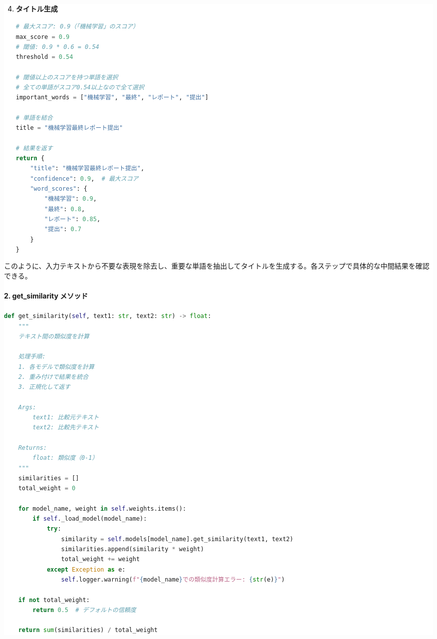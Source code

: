 4. **タイトル生成**
   ```python
   # 最大スコア: 0.9（「機械学習」のスコア）
   max_score = 0.9
   # 閾値: 0.9 * 0.6 = 0.54
   threshold = 0.54
   
   # 閾値以上のスコアを持つ単語を選択
   # 全ての単語がスコア0.54以上なので全て選択
   important_words = ["機械学習", "最終", "レポート", "提出"]
   
   # 単語を結合
   title = "機械学習最終レポート提出"
   
   # 結果を返す
   return {
       "title": "機械学習最終レポート提出",
       "confidence": 0.9,  # 最大スコア
       "word_scores": {
           "機械学習": 0.9,
           "最終": 0.8,
           "レポート": 0.85,
           "提出": 0.7
       }
   }
   ```

このように、入力テキストから不要な表現を除去し、重要な単語を抽出してタイトルを生成する。各ステップで具体的な中間結果を確認できる。

#### 2. get_similarity メソッド

```python
def get_similarity(self, text1: str, text2: str) -> float:
    """
    テキスト間の類似度を計算
    
    処理手順:
    1. 各モデルで類似度を計算
    2. 重み付けで結果を統合
    3. 正規化して返す
    
    Args:
        text1: 比較元テキスト
        text2: 比較先テキスト
        
    Returns:
        float: 類似度（0-1）
    """
    similarities = []
    total_weight = 0
    
    for model_name, weight in self.weights.items():
        if self._load_model(model_name):
            try:
                similarity = self.models[model_name].get_similarity(text1, text2)
                similarities.append(similarity * weight)
                total_weight += weight
            except Exception as e:
                self.logger.warning(f"{model_name}での類似度計算エラー: {str(e)}")
    
    if not total_weight:
        return 0.5  # デフォルトの信頼度
    
    return sum(similarities) / total_weight
```